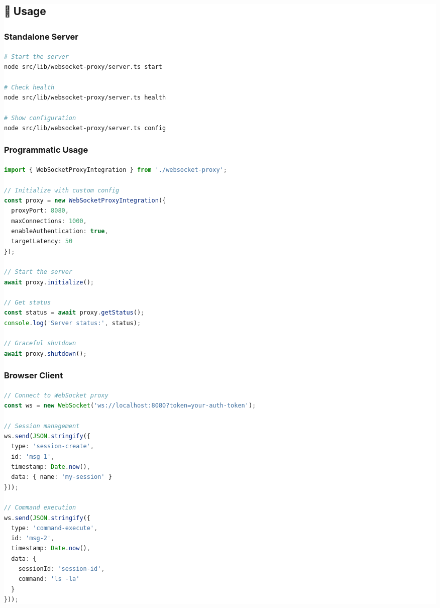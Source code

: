 ## 🚀 Usage

### Standalone Server

```bash
# Start the server
node src/lib/websocket-proxy/server.ts start

# Check health
node src/lib/websocket-proxy/server.ts health

# Show configuration
node src/lib/websocket-proxy/server.ts config
```

### Programmatic Usage

```typescript
import { WebSocketProxyIntegration } from './websocket-proxy';

// Initialize with custom config
const proxy = new WebSocketProxyIntegration({
  proxyPort: 8080,
  maxConnections: 1000,
  enableAuthentication: true,
  targetLatency: 50
});

// Start the server
await proxy.initialize();

// Get status
const status = await proxy.getStatus();
console.log('Server status:', status);

// Graceful shutdown
await proxy.shutdown();
```

### Browser Client

```typescript
// Connect to WebSocket proxy
const ws = new WebSocket('ws://localhost:8080?token=your-auth-token');

// Session management
ws.send(JSON.stringify({
  type: 'session-create',
  id: 'msg-1',
  timestamp: Date.now(),
  data: { name: 'my-session' }
}));

// Command execution
ws.send(JSON.stringify({
  type: 'command-execute',
  id: 'msg-2',
  timestamp: Date.now(),
  data: {
    sessionId: 'session-id',
    command: 'ls -la'
  }
}));

```